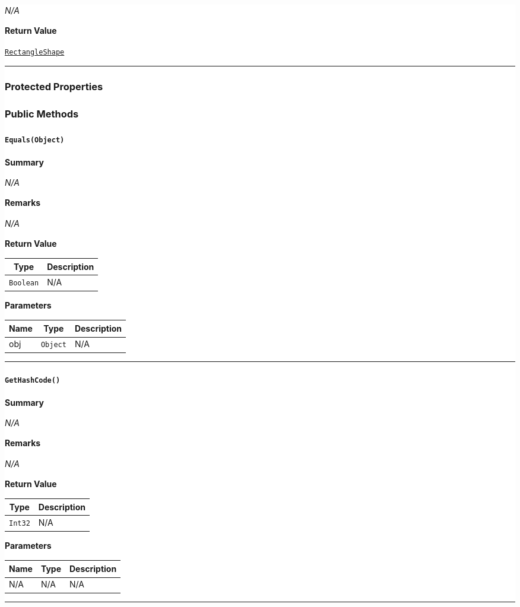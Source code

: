    *N/A*

**Return Value**

[`RectangleShape`](../ThinkGeo.Core/ThinkGeo.Core.RectangleShape.md)

---

### Protected Properties


### Public Methods

#### `Equals(Object)`

**Summary**

   *N/A*

**Remarks**

   *N/A*

**Return Value**

|Type|Description|
|---|---|
|`Boolean`|N/A|

**Parameters**

|Name|Type|Description|
|---|---|---|
|obj|`Object`|N/A|

---
#### `GetHashCode()`

**Summary**

   *N/A*

**Remarks**

   *N/A*

**Return Value**

|Type|Description|
|---|---|
|`Int32`|N/A|

**Parameters**

|Name|Type|Description|
|---|---|---|
|N/A|N/A|N/A|

---